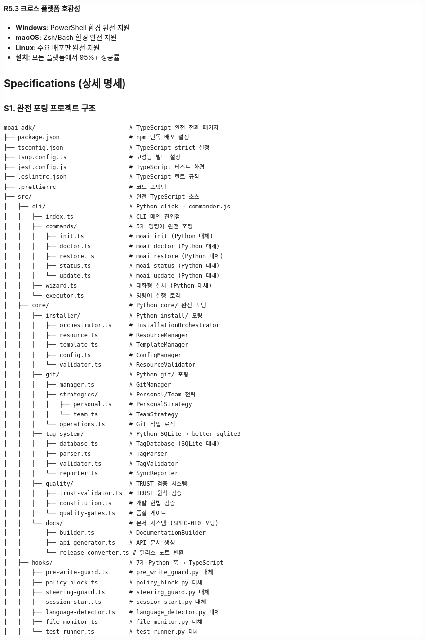 #### R5.3 크로스 플랫폼 호환성
- **Windows**: PowerShell 환경 완전 지원
- **macOS**: Zsh/Bash 환경 완전 지원
- **Linux**: 주요 배포판 완전 지원
- **설치**: 모든 플랫폼에서 95%+ 성공률

## Specifications (상세 명세)

### S1. 완전 포팅 프로젝트 구조

```
moai-adk/                           # TypeScript 완전 전환 패키지
├── package.json                    # npm 단독 배포 설정
├── tsconfig.json                   # TypeScript strict 설정
├── tsup.config.ts                  # 고성능 빌드 설정
├── jest.config.js                  # TypeScript 테스트 환경
├── .eslintrc.json                  # TypeScript 린트 규칙
├── .prettierrc                     # 코드 포맷팅
├── src/                            # 완전 TypeScript 소스
│   ├── cli/                        # Python click → commander.js
│   │   ├── index.ts                # CLI 메인 진입점
│   │   ├── commands/               # 5개 명령어 완전 포팅
│   │   │   ├── init.ts             # moai init (Python 대체)
│   │   │   ├── doctor.ts           # moai doctor (Python 대체)
│   │   │   ├── restore.ts          # moai restore (Python 대체)
│   │   │   ├── status.ts           # moai status (Python 대체)
│   │   │   └── update.ts           # moai update (Python 대체)
│   │   ├── wizard.ts               # 대화형 설치 (Python 대체)
│   │   └── executor.ts             # 명령어 실행 로직
│   ├── core/                       # Python core/ 완전 포팅
│   │   ├── installer/              # Python install/ 포팅
│   │   │   ├── orchestrator.ts     # InstallationOrchestrator
│   │   │   ├── resource.ts         # ResourceManager
│   │   │   ├── template.ts         # TemplateManager
│   │   │   ├── config.ts           # ConfigManager
│   │   │   └── validator.ts        # ResourceValidator
│   │   ├── git/                    # Python git/ 포팅
│   │   │   ├── manager.ts          # GitManager
│   │   │   ├── strategies/         # Personal/Team 전략
│   │   │   │   ├── personal.ts     # PersonalStrategy
│   │   │   │   └── team.ts         # TeamStrategy
│   │   │   └── operations.ts       # Git 작업 로직
│   │   ├── tag-system/             # Python SQLite → better-sqlite3
│   │   │   ├── database.ts         # TagDatabase (SQLite 대체)
│   │   │   ├── parser.ts           # TagParser
│   │   │   ├── validator.ts        # TagValidator
│   │   │   └── reporter.ts         # SyncReporter
│   │   ├── quality/                # TRUST 검증 시스템
│   │   │   ├── trust-validator.ts  # TRUST 원칙 검증
│   │   │   ├── constitution.ts     # 개발 헌법 검증
│   │   │   └── quality-gates.ts    # 품질 게이트
│   │   └── docs/                   # 문서 시스템 (SPEC-010 포팅)
│   │       ├── builder.ts          # DocumentationBuilder
│   │       ├── api-generator.ts    # API 문서 생성
│   │       └── release-converter.ts # 릴리스 노트 변환
│   ├── hooks/                      # 7개 Python 훅 → TypeScript
│   │   ├── pre-write-guard.ts      # pre_write_guard.py 대체
│   │   ├── policy-block.ts         # policy_block.py 대체
│   │   ├── steering-guard.ts       # steering_guard.py 대체
│   │   ├── session-start.ts        # session_start.py 대체
│   │   ├── language-detector.ts    # language_detector.py 대체
│   │   ├── file-monitor.ts         # file_monitor.py 대체
│   │   └── test-runner.ts          # test_runner.py 대체
```